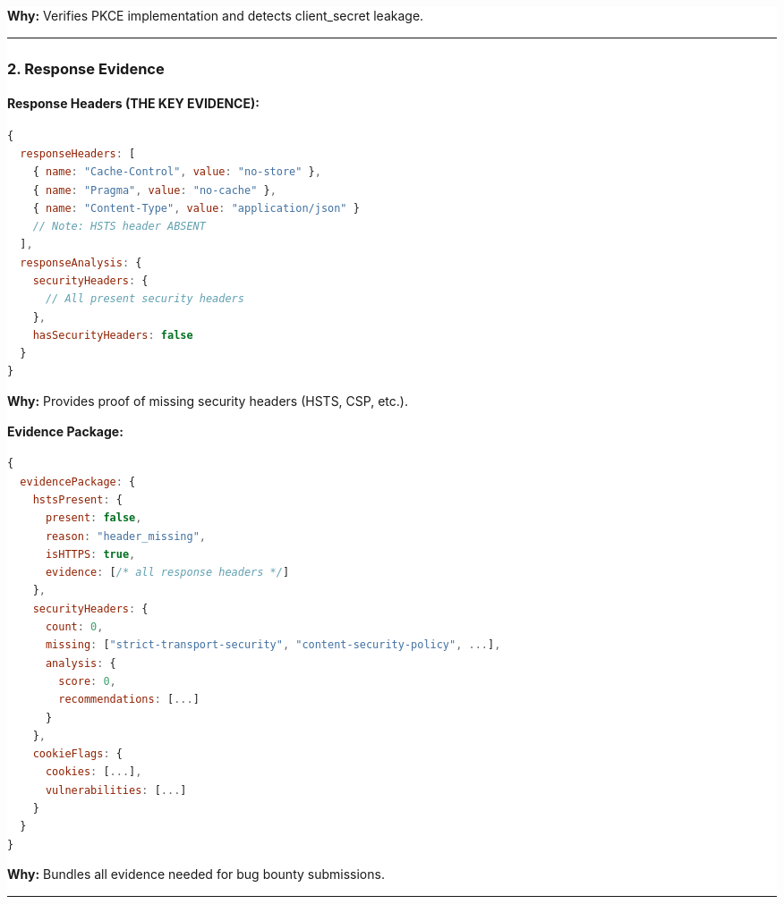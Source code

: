 **Why:** Verifies PKCE implementation and detects client_secret leakage.

---

### 2. Response Evidence

**Response Headers (THE KEY EVIDENCE):**
```javascript
{
  responseHeaders: [
    { name: "Cache-Control", value: "no-store" },
    { name: "Pragma", value: "no-cache" },
    { name: "Content-Type", value: "application/json" }
    // Note: HSTS header ABSENT
  ],
  responseAnalysis: {
    securityHeaders: {
      // All present security headers
    },
    hasSecurityHeaders: false
  }
}
```

**Why:** Provides proof of missing security headers (HSTS, CSP, etc.).

**Evidence Package:**
```javascript
{
  evidencePackage: {
    hstsPresent: {
      present: false,
      reason: "header_missing",
      isHTTPS: true,
      evidence: [/* all response headers */]
    },
    securityHeaders: {
      count: 0,
      missing: ["strict-transport-security", "content-security-policy", ...],
      analysis: {
        score: 0,
        recommendations: [...]
      }
    },
    cookieFlags: {
      cookies: [...],
      vulnerabilities: [...]
    }
  }
}
```

**Why:** Bundles all evidence needed for bug bounty submissions.

---